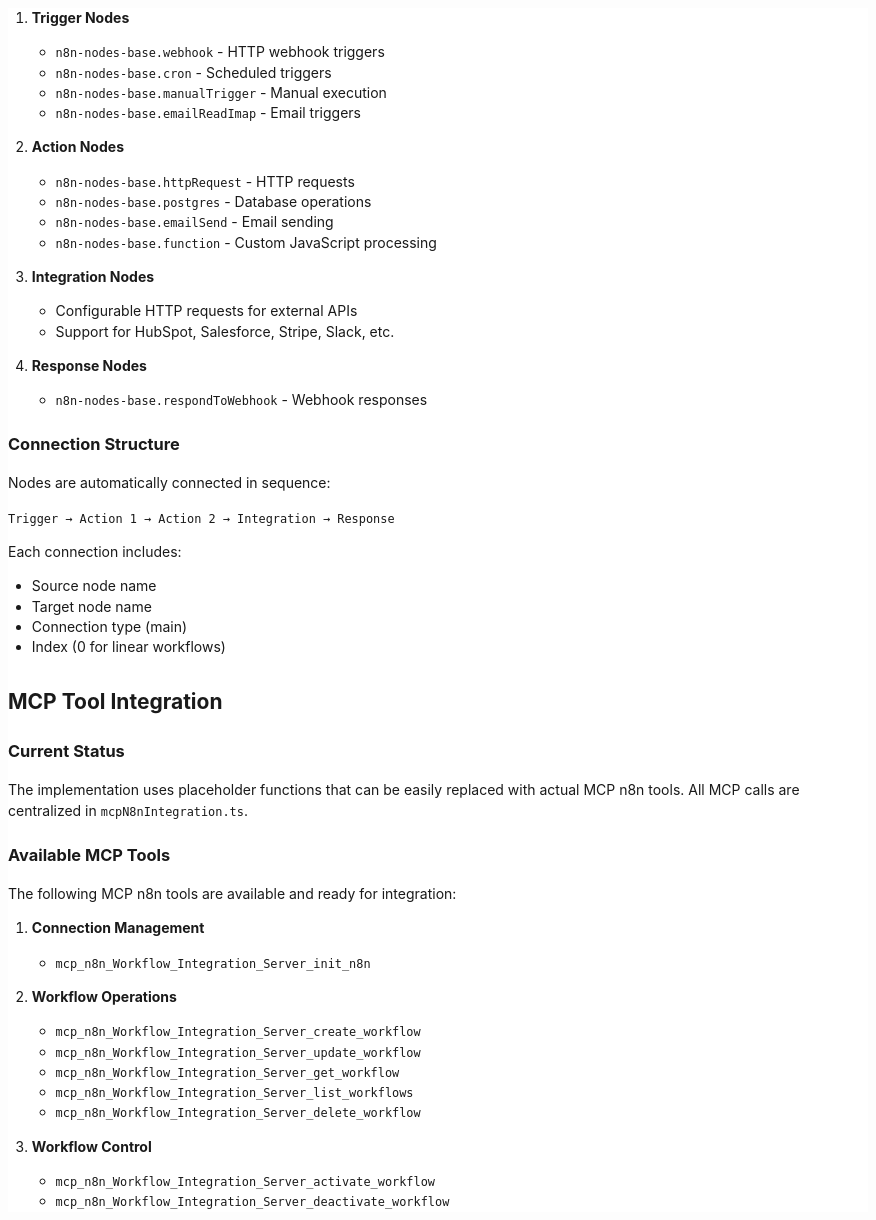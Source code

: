 1. **Trigger Nodes**
   - `n8n-nodes-base.webhook` - HTTP webhook triggers
   - `n8n-nodes-base.cron` - Scheduled triggers
   - `n8n-nodes-base.manualTrigger` - Manual execution
   - `n8n-nodes-base.emailReadImap` - Email triggers

2. **Action Nodes**
   - `n8n-nodes-base.httpRequest` - HTTP requests
   - `n8n-nodes-base.postgres` - Database operations
   - `n8n-nodes-base.emailSend` - Email sending
   - `n8n-nodes-base.function` - Custom JavaScript processing

3. **Integration Nodes**
   - Configurable HTTP requests for external APIs
   - Support for HubSpot, Salesforce, Stripe, Slack, etc.

4. **Response Nodes**
   - `n8n-nodes-base.respondToWebhook` - Webhook responses

### Connection Structure

Nodes are automatically connected in sequence:
```
Trigger → Action 1 → Action 2 → Integration → Response
```

Each connection includes:
- Source node name
- Target node name
- Connection type (main)
- Index (0 for linear workflows)

## MCP Tool Integration

### Current Status

The implementation uses placeholder functions that can be easily replaced with actual MCP n8n tools. All MCP calls are centralized in `mcpN8nIntegration.ts`.

### Available MCP Tools

The following MCP n8n tools are available and ready for integration:

1. **Connection Management**
   - `mcp_n8n_Workflow_Integration_Server_init_n8n`

2. **Workflow Operations**
   - `mcp_n8n_Workflow_Integration_Server_create_workflow`
   - `mcp_n8n_Workflow_Integration_Server_update_workflow`
   - `mcp_n8n_Workflow_Integration_Server_get_workflow`
   - `mcp_n8n_Workflow_Integration_Server_list_workflows`
   - `mcp_n8n_Workflow_Integration_Server_delete_workflow`

3. **Workflow Control**
   - `mcp_n8n_Workflow_Integration_Server_activate_workflow`
   - `mcp_n8n_Workflow_Integration_Server_deactivate_workflow`
